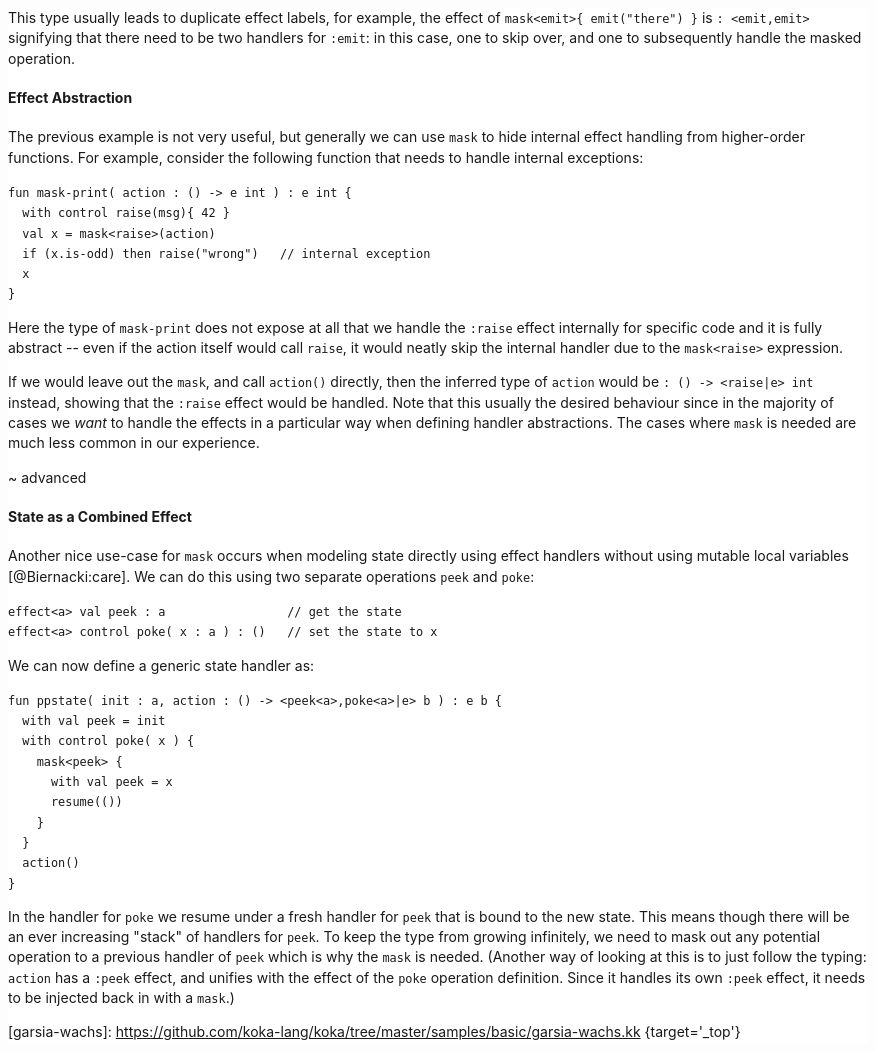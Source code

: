 This type usually leads to duplicate effect labels, for example,
the effect of `mask<emit>{ emit("there") }` is `: <emit,emit>` signifying
that there need to be two handlers for `:emit`: in this case, one to skip 
over, and one to subsequently handle the masked operation.


#### Effect Abstraction

The previous example is not very useful, but generally we can 
use `mask` to hide internal effect handling from higher-order functions.
For example, consider the following function that needs to handle
internal exceptions:

```
fun mask-print( action : () -> e int ) : e int {
  with control raise(msg){ 42 }
  val x = mask<raise>(action)
  if (x.is-odd) then raise("wrong")   // internal exception
  x
}  
```

Here the type of `mask-print` does not expose at all that we handle the `:raise`
effect internally for specific code and it is fully abstract -- even if the action itself would call `raise`,
it would neatly skip the internal handler due to the `mask<raise>` expression.

If we would leave out the `mask`, and call `action()` directly, then the inferred
type of `action` would be `: () -> <raise|e> int` instead, showing that the `:raise`
effect would be handled. 
Note that this usually the desired behaviour since in the majority of cases 
we _want_ to handle the effects in a particular way when defining handler abstractions. 
The cases where `mask` is needed are much less common in our experience.


~ advanced

#### State as a Combined Effect

Another nice use-case for `mask` occurs when modeling state directly using
effect handlers without using mutable local variables [@Biernacki:care]. We can do this
using two separate operations `peek` and `poke`:

```
effect<a> val peek : a                 // get the state
effect<a> control poke( x : a ) : ()   // set the state to x
```

We can now define a generic state handler as:

```
fun ppstate( init : a, action : () -> <peek<a>,poke<a>|e> b ) : e b {
  with val peek = init
  with control poke( x ) {
    mask<peek> {
      with val peek = x
      resume(())
    }
  }
  action()
}
```
In the handler for `poke` we resume under a fresh handler for `peek` that
is bound to the new state. This means though there will be an ever increasing
"stack" of handlers for `peek`. To keep the type from growing infinitely, we
need to mask out any potential operation to a previous handler of `peek` which
is why the `mask` is needed. (Another way of looking at this is to just follow
the typing: `action` has a `:peek` effect, and unifies with the effect of
the `poke` operation definition. Since it handles its own `:peek` effect, it needs
to be injected back in with a `mask`.)

[garsia-wachs]: https://github.com/koka-lang/koka/tree/master/samples/basic/garsia-wachs.kk {target='_top'}